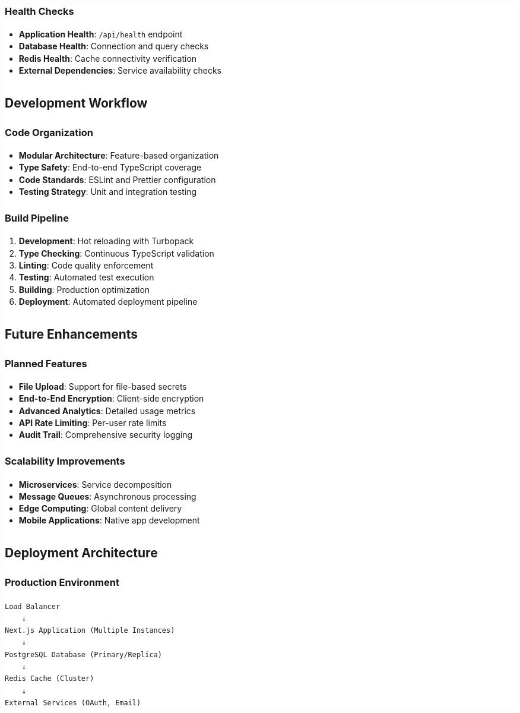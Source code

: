 ### Health Checks

- **Application Health**: `/api/health` endpoint
- **Database Health**: Connection and query checks
- **Redis Health**: Cache connectivity verification
- **External Dependencies**: Service availability checks

## Development Workflow

### Code Organization

- **Modular Architecture**: Feature-based organization
- **Type Safety**: End-to-end TypeScript coverage
- **Code Standards**: ESLint and Prettier configuration
- **Testing Strategy**: Unit and integration testing

### Build Pipeline

1. **Development**: Hot reloading with Turbopack
2. **Type Checking**: Continuous TypeScript validation
3. **Linting**: Code quality enforcement
4. **Testing**: Automated test execution
5. **Building**: Production optimization
6. **Deployment**: Automated deployment pipeline

## Future Enhancements

### Planned Features

- **File Upload**: Support for file-based secrets
- **End-to-End Encryption**: Client-side encryption
- **Advanced Analytics**: Detailed usage metrics
- **API Rate Limiting**: Per-user rate limits
- **Audit Trail**: Comprehensive security logging

### Scalability Improvements

- **Microservices**: Service decomposition
- **Message Queues**: Asynchronous processing
- **Edge Computing**: Global content delivery
- **Mobile Applications**: Native app development

## Deployment Architecture

### Production Environment

```
Load Balancer
    ↓
Next.js Application (Multiple Instances)
    ↓
PostgreSQL Database (Primary/Replica)
    ↓
Redis Cache (Cluster)
    ↓
External Services (OAuth, Email)
```
